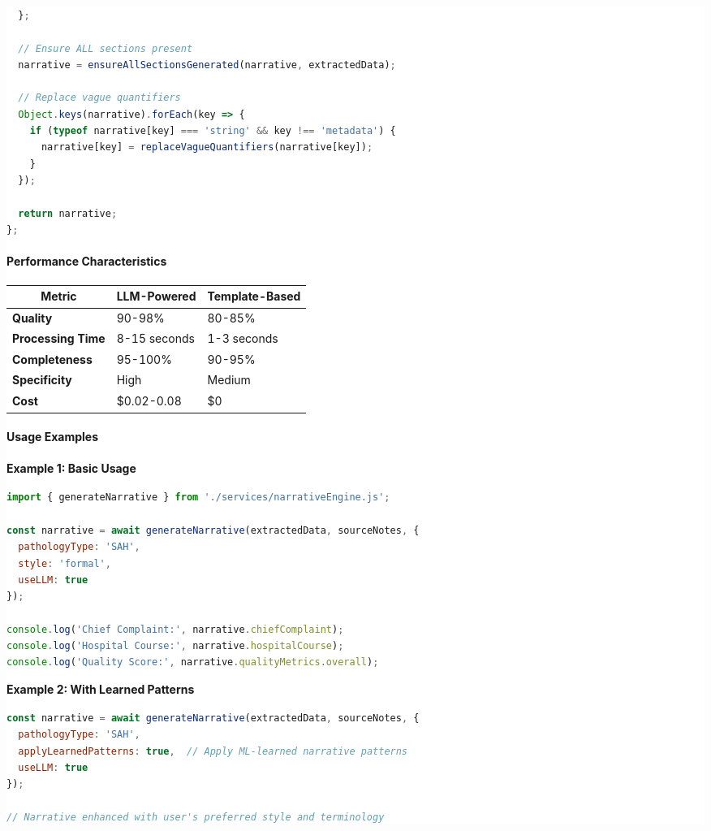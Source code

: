 ```javascript
  };

  // Ensure ALL sections present
  narrative = ensureAllSectionsGenerated(narrative, extractedData);

  // Replace vague quantifiers
  Object.keys(narrative).forEach(key => {
    if (typeof narrative[key] === 'string' && key !== 'metadata') {
      narrative[key] = replaceVagueQuantifiers(narrative[key]);
    }
  });

  return narrative;
};
```

#### Performance Characteristics

| Metric | LLM-Powered | Template-Based |
|--------|-------------|----------------|
| **Quality** | 90-98% | 80-85% |
| **Processing Time** | 8-15 seconds | 1-3 seconds |
| **Completeness** | 95-100% | 90-95% |
| **Specificity** | High | Medium |
| **Cost** | $0.02-0.08 | $0 |

#### Usage Examples

**Example 1: Basic Usage**

```javascript
import { generateNarrative } from './services/narrativeEngine.js';

const narrative = await generateNarrative(extractedData, sourceNotes, {
  pathologyType: 'SAH',
  style: 'formal',
  useLLM: true
});

console.log('Chief Complaint:', narrative.chiefComplaint);
console.log('Hospital Course:', narrative.hospitalCourse);
console.log('Quality Score:', narrative.qualityMetrics.overall);
```

**Example 2: With Learned Patterns**

```javascript
const narrative = await generateNarrative(extractedData, sourceNotes, {
  pathologyType: 'SAH',
  applyLearnedPatterns: true,  // Apply ML-learned narrative patterns
  useLLM: true
});

// Narrative enhanced with user's preferred style and terminology
```


  [category: string]: any